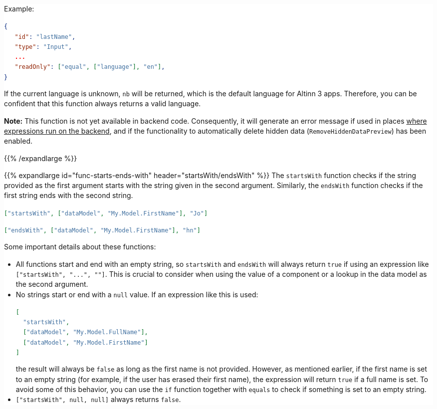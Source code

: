 Example:

```json
{
   "id": "lastName",
   "type": "Input",
   ...
   "readOnly": ["equal", ["language"], "en"],
}
```

If the current language is unknown, `nb` will be returned, which is the default language for Altinn 3 apps.
Therefore, you can be confident that this function always returns a valid language.

**Note:** This function is not yet available in backend code. Consequently, it will generate an error message if used in
places [where expressions run on the backend](#use-cases), and if the functionality to automatically delete hidden data
(`RemoveHiddenDataPreview`) has been enabled.

{{% /expandlarge %}}

{{% expandlarge id="func-starts-ends-with" header="startsWith/endsWith" %}}
The `startsWith` function checks if the string provided as the first argument starts with the string given in the second
argument. Similarly, the `endsWith` function checks if the first string ends with the second string.

```json
["startsWith", ["dataModel", "My.Model.FirstName"], "Jo"]
```

```json
["endsWith", ["dataModel", "My.Model.FirstName"], "hn"]
```

Some important details about these functions:

- All functions start and end with an empty string, so `startsWith` and `endsWith` will always return `true` if using an
  expression like `["startsWith", "...", ""]`. This is crucial to consider when using the value of a component or a lookup
  in the data model as the second argument.
- No strings start or end with a `null` value. If an expression like this is used:
  ```json
  [
    "startsWith",
    ["dataModel", "My.Model.FullName"],
    ["dataModel", "My.Model.FirstName"]
  ]
  ```
  the result will always be `false` as long as the first name is not provided. However, as mentioned earlier, if the first
  name is set to an empty string (for example, if the user has erased their first name), the expression will return `true`
  if a full name is set. To avoid some of this behavior, you can use the `if` function together with `equals` to check if
  something is set to an empty string.
- `["startsWith", null, null]` always returns `false`.
